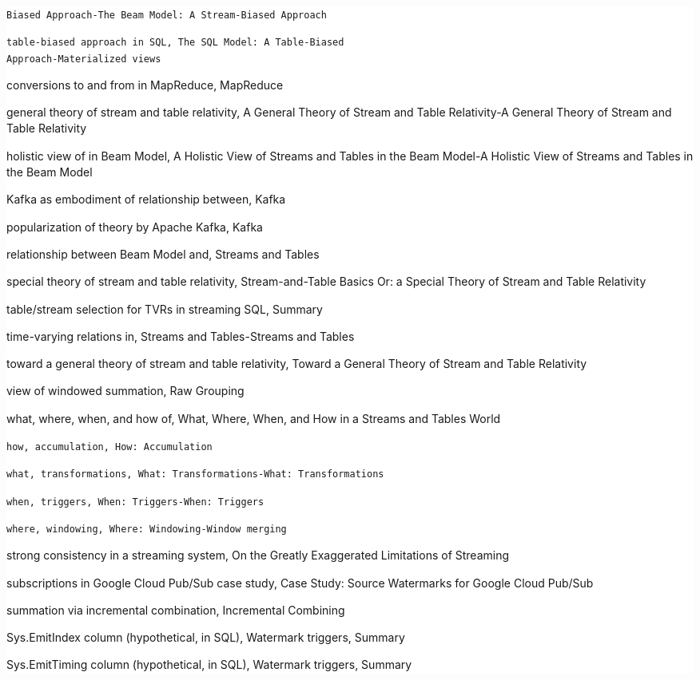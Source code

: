 ```
Biased Approach-The Beam Model: A Stream-Biased Approach
```
```
table-biased approach in SQL, The SQL Model: A Table-Biased
Approach-Materialized views
```
conversions to and from in MapReduce, MapReduce

general theory of stream and table relativity, A General Theory of Stream
and Table Relativity-A General Theory of Stream and Table Relativity

holistic view of in Beam Model, A Holistic View of Streams and Tables in
the Beam Model-A Holistic View of Streams and Tables in the Beam
Model

Kafka as embodiment of relationship between, Kafka

popularization of theory by Apache Kafka, Kafka

relationship between Beam Model and, Streams and Tables

special theory of stream and table relativity, Stream-and-Table Basics Or: a
Special Theory of Stream and Table Relativity

table/stream selection for TVRs in streaming SQL, Summary

time-varying relations in, Streams and Tables-Streams and Tables

toward a general theory of stream and table relativity, Toward a General
Theory of Stream and Table Relativity

view of windowed summation, Raw Grouping

what, where, when, and how of, What, Where, When, and How in a
Streams and Tables World

```
how, accumulation, How: Accumulation
```
```
what, transformations, What: Transformations-What: Transformations
```
```
when, triggers, When: Triggers-When: Triggers
```

```
where, windowing, Where: Windowing-Window merging
```
strong consistency in a streaming system, On the Greatly Exaggerated
Limitations of Streaming

subscriptions in Google Cloud Pub/Sub case study, Case Study: Source
Watermarks for Google Cloud Pub/Sub

summation via incremental combination, Incremental Combining

Sys.EmitIndex column (hypothetical, in SQL), Watermark triggers, Summary

Sys.EmitTiming column (hypothetical, in SQL), Watermark triggers,
Summary
